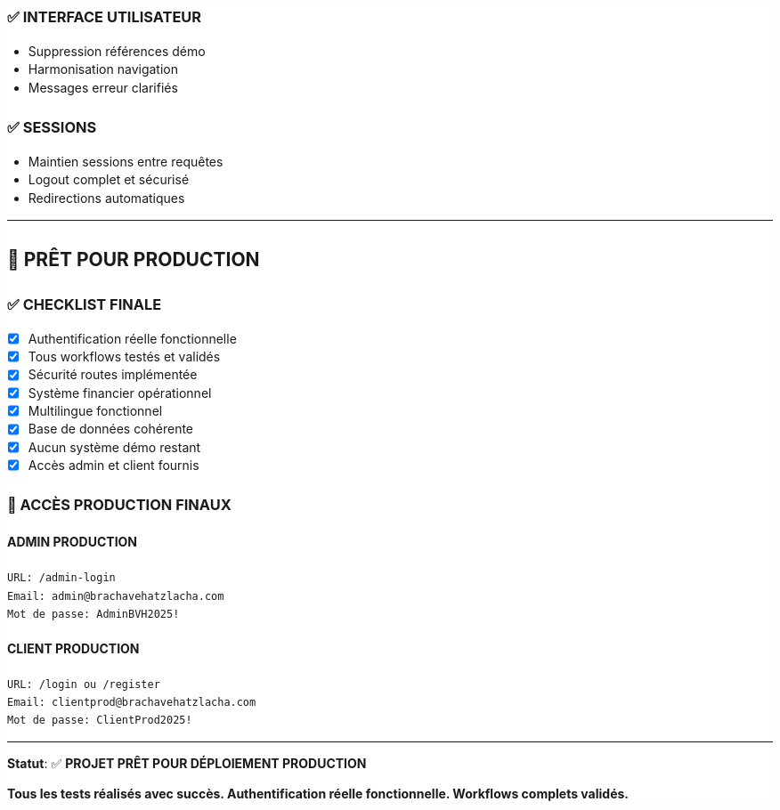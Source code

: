 ### ✅ INTERFACE UTILISATEUR
- Suppression références démo
- Harmonisation navigation
- Messages erreur clarifiés

### ✅ SESSIONS
- Maintien sessions entre requêtes
- Logout complet et sécurisé
- Redirections automatiques

---

## 🚀 PRÊT POUR PRODUCTION

### ✅ CHECKLIST FINALE
- [x] Authentification réelle fonctionnelle
- [x] Tous workflows testés et validés  
- [x] Sécurité routes implémentée
- [x] Système financier opérationnel
- [x] Multilingue fonctionnel
- [x] Base de données cohérente
- [x] Aucun système démo restant
- [x] Accès admin et client fournis

### 🎯 ACCÈS PRODUCTION FINAUX

#### ADMIN PRODUCTION
```
URL: /admin-login
Email: admin@brachavehatzlacha.com  
Mot de passe: AdminBVH2025!
```

#### CLIENT PRODUCTION  
```
URL: /login ou /register
Email: clientprod@brachavehatzlacha.com
Mot de passe: ClientProd2025!
```

---

**Statut**: ✅ **PROJET PRÊT POUR DÉPLOIEMENT PRODUCTION**

**Tous les tests réalisés avec succès. Authentification réelle fonctionnelle. Workflows complets validés.**